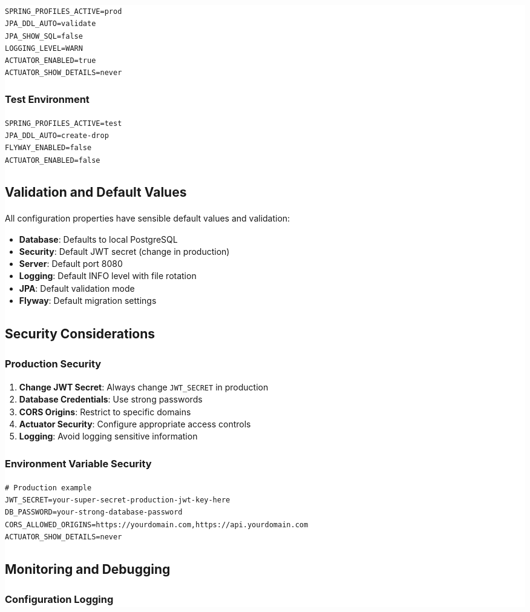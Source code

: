 ```env
SPRING_PROFILES_ACTIVE=prod
JPA_DDL_AUTO=validate
JPA_SHOW_SQL=false
LOGGING_LEVEL=WARN
ACTUATOR_ENABLED=true
ACTUATOR_SHOW_DETAILS=never
```

### Test Environment

```env
SPRING_PROFILES_ACTIVE=test
JPA_DDL_AUTO=create-drop
FLYWAY_ENABLED=false
ACTUATOR_ENABLED=false
```

## Validation and Default Values

All configuration properties have sensible default values and validation:

- **Database**: Defaults to local PostgreSQL
- **Security**: Default JWT secret (change in production)
- **Server**: Default port 8080
- **Logging**: Default INFO level with file rotation
- **JPA**: Default validation mode
- **Flyway**: Default migration settings

## Security Considerations

### Production Security

1. **Change JWT Secret**: Always change `JWT_SECRET` in production
2. **Database Credentials**: Use strong passwords
3. **CORS Origins**: Restrict to specific domains
4. **Actuator Security**: Configure appropriate access controls
5. **Logging**: Avoid logging sensitive information

### Environment Variable Security

```env
# Production example
JWT_SECRET=your-super-secret-production-jwt-key-here
DB_PASSWORD=your-strong-database-password
CORS_ALLOWED_ORIGINS=https://yourdomain.com,https://api.yourdomain.com
ACTUATOR_SHOW_DETAILS=never
```

## Monitoring and Debugging

### Configuration Logging
